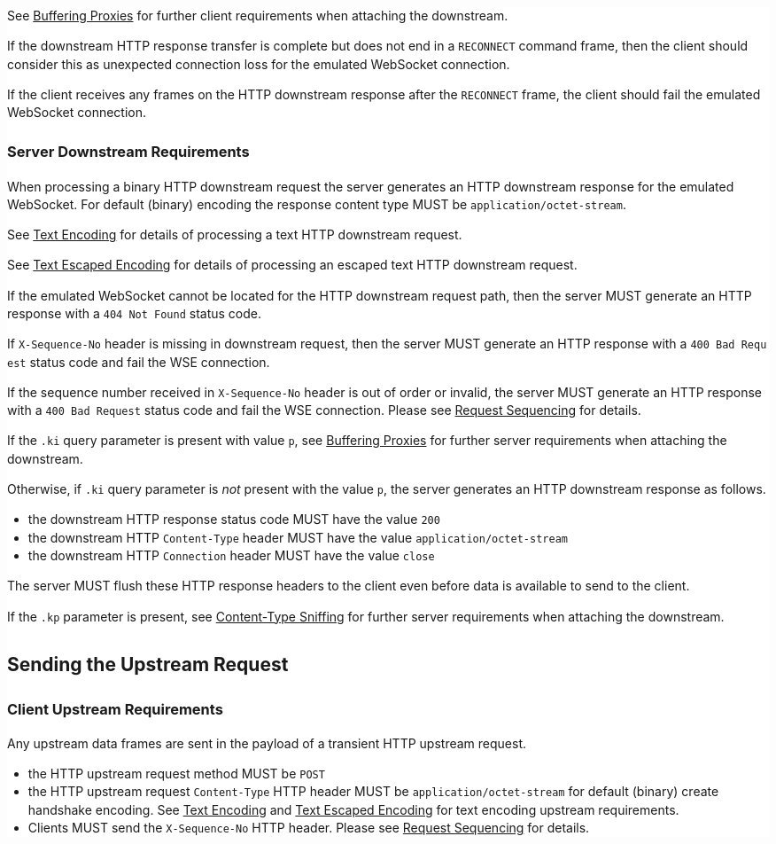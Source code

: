 See [Buffering Proxies](#buffering-proxies) for further client requirements when attaching the downstream.

If the downstream HTTP response transfer is complete but does not end in a `RECONNECT` command frame, then the client should consider this as unexpected connection loss for the emulated WebSocket connection.

If the client receives any frames on the HTTP downstream response after the `RECONNECT` frame, the client should fail the
emulated WebSocket connection.

### Server Downstream Requirements

When processing a binary HTTP downstream request the server generates an HTTP downstream response for the emulated WebSocket. For default (binary) encoding the response content type MUST be `application/octet-stream`.

See [Text Encoding](#text-encoding) for details of processing a text HTTP downstream request.

See [Text Escaped Encoding](#text-escaped-encoding) for details of processing an escaped text HTTP downstream request.

If the emulated WebSocket cannot be located for the HTTP downstream request path, then the server MUST generate an HTTP response
with a `404 Not Found` status code.

If `X-Sequence-No` header is missing in downstream request, then the server MUST generate an HTTP response with a `400 Bad Request` status code and fail the WSE connection.

If the sequence number received in `X-Sequence-No` header is out of order or invalid, the server MUST generate an HTTP response with a `400 Bad Request` status code and fail the WSE connection. Please see [Request Sequencing](#request-sequencing) for details.

If the `.ki` query parameter is present with value `p`, see [Buffering Proxies](#buffering-proxies) for further server 
requirements when attaching the downstream.

Otherwise, if `.ki` query parameter is _not_ present with the value `p`, the server generates an HTTP downstream response as
follows.
* the downstream HTTP response status code MUST have the value `200`
* the downstream HTTP `Content-Type` header MUST have the value `application/octet-stream` 
* the downstream HTTP `Connection` header MUST have the value `close` 

The server MUST flush these HTTP response headers to the client even before data is available to send to the client.

If the `.kp` parameter is present, see [Content-Type Sniffing](#content-type-sniffing) for further server requirements when 
attaching the downstream.

## Sending the Upstream Request

### Client Upstream Requirements

Any upstream data frames are sent in the payload of a transient HTTP upstream request.
* the HTTP upstream request method MUST be `POST`
* the HTTP upstream request `Content-Type` HTTP header MUST be `application/octet-stream` for default (binary) create handshake encoding. See [Text Encoding](#text-encoding) and [Text Escaped Encoding](#text-escaped-encoding) for text encoding upstream requirements.
* Clients MUST send the `X-Sequence-No` HTTP header. Please see [Request Sequencing](#request-sequencing) for details.
